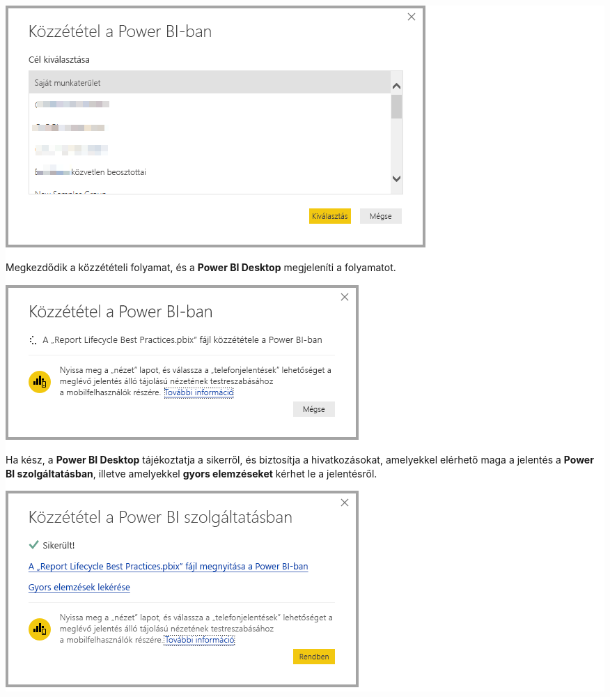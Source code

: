 ![Közzététel a Power BI szolgáltatásban](media/desktop-report-lifecycle-datasets/report-lifecycle_05.png)

Megkezdődik a közzétételi folyamat, és a **Power BI Desktop** megjeleníti a folyamatot.

![Közzététel folyamatban](media/desktop-report-lifecycle-datasets/report-lifecycle_06.png)

Ha kész, a **Power BI Desktop** tájékoztatja a sikerről, és biztosítja a hivatkozásokat, amelyekkel elérhető maga a jelentés a **Power BI szolgáltatásban**, illetve amelyekkel **gyors elemzéseket** kérhet le a jelentésről.

![Sikeres közzététel](media/desktop-report-lifecycle-datasets/report-lifecycle_07.png)
